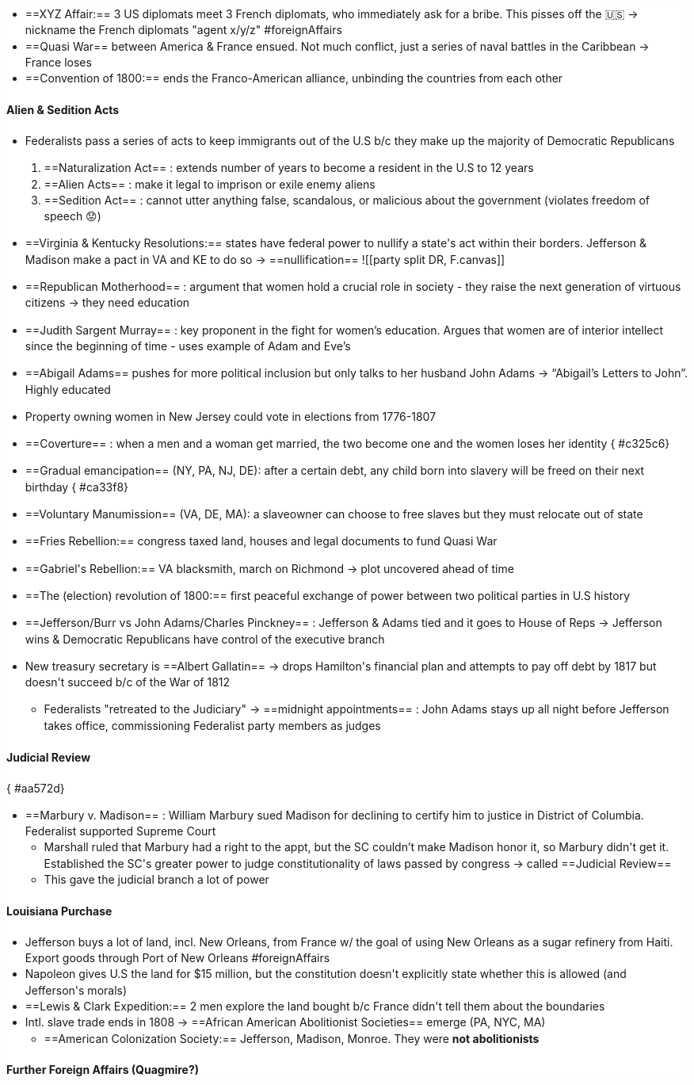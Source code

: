   - ==XYZ Affair:==  3 US diplomats meet 3 French diplomats, who immediately ask for a bribe. This pisses off the 🇺‍🇸 → nickname the French diplomats "agent x/y/z" #foreignAffairs
  - ==Quasi War==  between America & France ensued. Not much conflict, just a series of naval battles in the Caribbean → France loses  
  - ==Convention of 1800:==  ends the Franco-American alliance, unbinding the countries from each other 
#### Alien & Sedition Acts
  - Federalists pass a series of acts to keep immigrants out of the U.S b/c they make up the majority of Democratic Republicans
    1. ==Naturalization Act== : extends number of years to become a resident in the U.S to 12 years
    2. ==Alien Acts== : make it legal to imprison or exile enemy aliens
    3. ==Sedition Act== : cannot utter anything false, scandalous, or malicious about the government (violates freedom of speech 😟)
  - ==Virginia & Kentucky Resolutions:==  states have federal power to nullify a state's act within their borders. Jefferson & Madison make a pact in VA and KE to do so → ==nullification==
    ![[party split DR, F.canvas]]
- ==Republican Motherhood== : argument that women hold a crucial role in society - they raise the next generation of virtuous citizens → they need education 
- ==Judith Sargent Murray== : key proponent in the fight for women’s education. Argues that women are of interior intellect since the beginning of time - uses example of Adam and Eve’s
- ==Abigail Adams==  pushes for more political inclusion but only talks to her husband John Adams → “Abigail’s Letters to John”. Highly educated
- Property owning women in New Jersey could vote in elections from 1776-1807
- ==Coverture== : when a men and a woman get married, the two become one and the women loses her identity 
{ #c325c6}

- ==Gradual emancipation== (NY, PA, NJ, DE): after a certain debt, any child born into slavery will be freed on their next birthday
{ #ca33f8}

- ==Voluntary Manumission== (VA, DE, MA): a slaveowner can choose to free slaves but they must relocate out of state
- ==Fries Rebellion:==  congress taxed land, houses and legal documents to fund Quasi War 
- ==Gabriel's Rebellion:==  VA blacksmith, march on Richmond → plot uncovered ahead of time 
- ==The (election) revolution of 1800:==  first peaceful exchange of power between two political parties in U.S history
- ==Jefferson/Burr vs John Adams/Charles Pinckney== : Jefferson & Adams tied and it goes to House of Reps → Jefferson wins & Democratic Republicans have control of the executive branch 
- New treasury secretary is ==Albert Gallatin==  → drops Hamilton's financial plan and attempts to pay off debt by 1817 but doesn't succeed b/c of the War of 1812
  - Federalists "retreated to the Judiciary" → ==midnight appointments== : John Adams stays up all night before Jefferson takes office, commissioning  Federalist party members as judges
#### Judicial Review 
{ #aa572d}

  - ==Marbury v. Madison== :  William Marbury sued Madison for declining to certify him to justice in District of Columbia. Federalist supported Supreme Court 
    - Marshall ruled that Marbury had a right to the appt,  but the SC couldn’t make Madison honor it, so Marbury didn't get it. Established the SC's greater power to judge constitutionality of laws passed by congress → called ==Judicial Review==  
    - This gave the judicial branch a lot of power
#### Louisiana Purchase
  - Jefferson buys a lot of land, incl. New Orleans, from France w/ the goal of using New Orleans as a sugar refinery from Haiti. Export goods through Port of New Orleans #foreignAffairs
  - Napoleon gives U.S the land for $15 million, but the constitution doesn't explicitly state whether this is allowed (and Jefferson's morals)
  - ==Lewis & Clark Expedition:==  2 men explore the land bought b/c France didn't tell them about the boundaries
- Intl. slave trade ends in 1808 → ==African American Abolitionist Societies==  emerge (PA, NYC, MA)
  - ==American Colonization Society:==  Jefferson, Madison, Monroe. They were **not abolitionists**
#### Further Foreign Affairs (Quagmire?)
